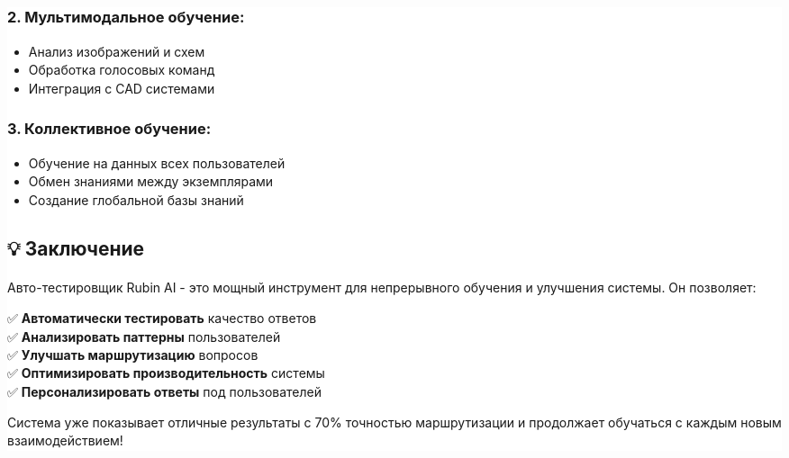 ### **2. Мультимодальное обучение:**
- Анализ изображений и схем
- Обработка голосовых команд
- Интеграция с CAD системами

### **3. Коллективное обучение:**
- Обучение на данных всех пользователей
- Обмен знаниями между экземплярами
- Создание глобальной базы знаний

## 💡 **Заключение**

Авто-тестировщик Rubin AI - это мощный инструмент для непрерывного обучения и улучшения системы. Он позволяет:

✅ **Автоматически тестировать** качество ответов  
✅ **Анализировать паттерны** пользователей  
✅ **Улучшать маршрутизацию** вопросов  
✅ **Оптимизировать производительность** системы  
✅ **Персонализировать ответы** под пользователей  

Система уже показывает отличные результаты с 70% точностью маршрутизации и продолжает обучаться с каждым новым взаимодействием!


















